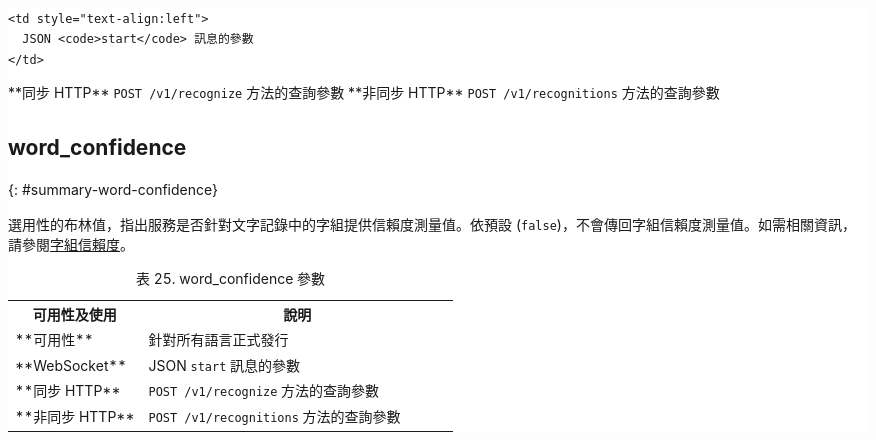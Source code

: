     <td style="text-align:left">
      JSON <code>start</code> 訊息的參數
    </td>
  </tr>
  <tr>
    <td style="text-align:left">
      **同步 HTTP**
    </td>
    <td style="text-align:left">
      <code>POST /v1/recognize</code> 方法的查詢參數
    </td>
  </tr>
  <tr>
    <td style="text-align:left">
      **非同步 HTTP**
    </td>
    <td style="text-align:left">
      <code>POST /v1/recognitions</code> 方法的查詢參數
    </td>
  </tr>
</table>

## word_confidence
{: #summary-word-confidence}

選用性的布林值，指出服務是否針對文字記錄中的字組提供信賴度測量值。依預設 (`false`)，不會傳回字組信賴度測量值。如需相關資訊，請參閱[字組信賴度](/docs/services/speech-to-text?topic=speech-to-text-output#word_confidence)。

<table>
  <caption>表 25. word_confidence 參數</caption>
  <tr>
    <th>可用性及使用</th>
    <th style="vertical-align:bottom">說明</th>
  </tr>
  <tr>
    <td style="text-align:left; width:30%">
      **可用性**
    </td>
    <td style="text-align:left">
      針對所有語言正式發行
    </td>
  </tr>
  <tr>
    <td style="text-align:left">
      **WebSocket**
    </td>
    <td style="text-align:left">
      JSON <code>start</code> 訊息的參數
    </td>
  </tr>
  <tr>
    <td style="text-align:left">
      **同步 HTTP**
    </td>
    <td style="text-align:left">
      <code>POST /v1/recognize</code> 方法的查詢參數
    </td>
  </tr>
  <tr>
    <td style="text-align:left">
      **非同步 HTTP**
    </td>
    <td style="text-align:left">
      <code>POST /v1/recognitions</code> 方法的查詢參數